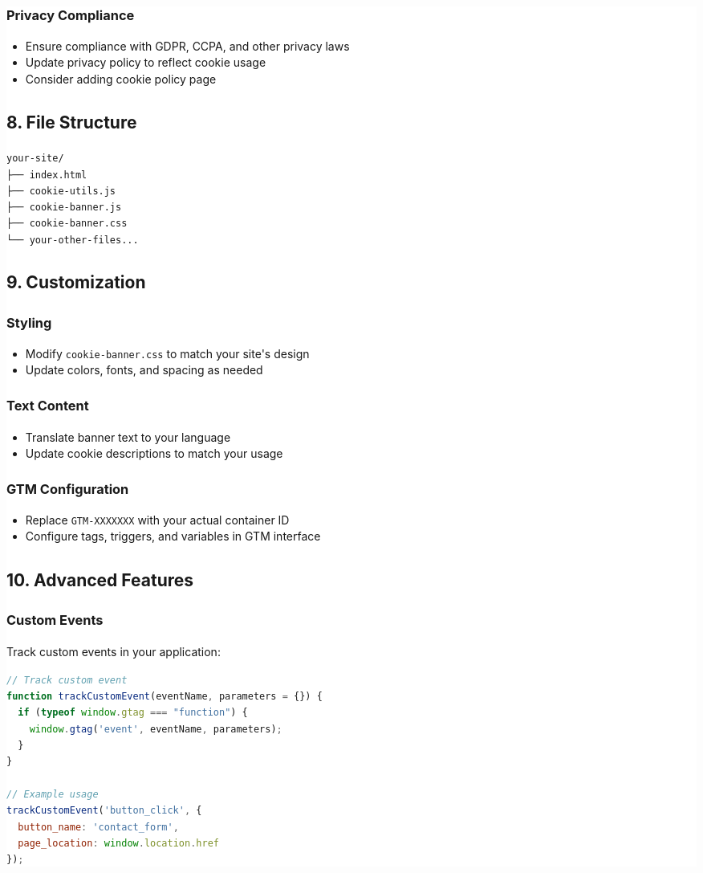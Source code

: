 ### Privacy Compliance
- Ensure compliance with GDPR, CCPA, and other privacy laws
- Update privacy policy to reflect cookie usage
- Consider adding cookie policy page

## 8. File Structure

```
your-site/
├── index.html
├── cookie-utils.js
├── cookie-banner.js
├── cookie-banner.css
└── your-other-files...
```

## 9. Customization

### Styling
- Modify `cookie-banner.css` to match your site's design
- Update colors, fonts, and spacing as needed

### Text Content
- Translate banner text to your language
- Update cookie descriptions to match your usage

### GTM Configuration
- Replace `GTM-XXXXXXX` with your actual container ID
- Configure tags, triggers, and variables in GTM interface

## 10. Advanced Features

### Custom Events
Track custom events in your application:

```javascript
// Track custom event
function trackCustomEvent(eventName, parameters = {}) {
  if (typeof window.gtag === "function") {
    window.gtag('event', eventName, parameters);
  }
}

// Example usage
trackCustomEvent('button_click', {
  button_name: 'contact_form',
  page_location: window.location.href
});
```
